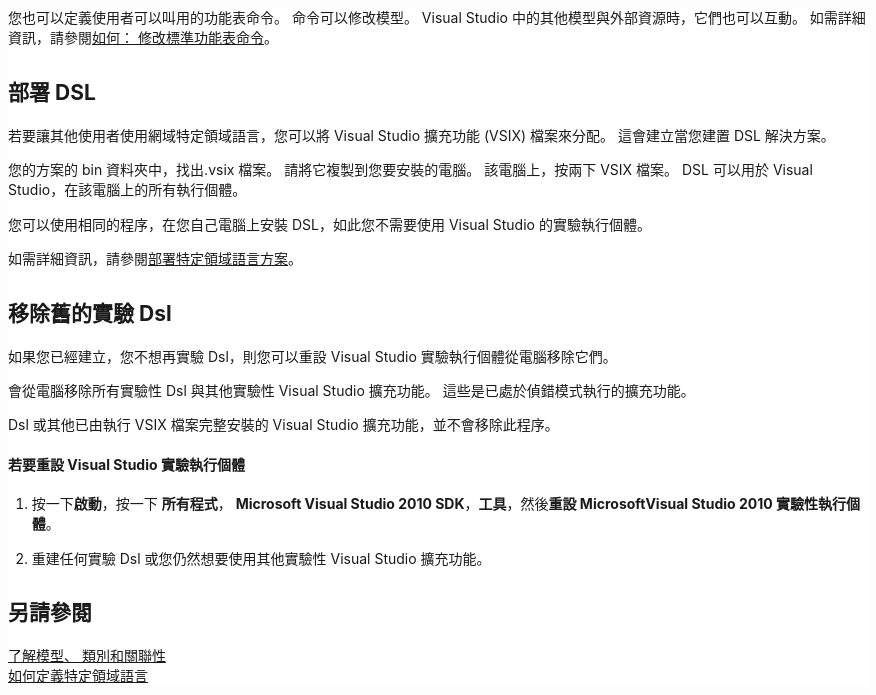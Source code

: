  您也可以定義使用者可以叫用的功能表命令。 命令可以修改模型。 Visual Studio 中的其他模型與外部資源時，它們也可以互動。 如需詳細資訊，請參閱[如何： 修改標準功能表命令](../modeling/how-to-modify-a-standard-menu-command-in-a-domain-specific-language.md)。  
  
## <a name="deploying-the-dsl"></a>部署 DSL  
 若要讓其他使用者使用網域特定領域語言，您可以將 Visual Studio 擴充功能 (VSIX) 檔案來分配。 這會建立當您建置 DSL 解決方案。  
  
 您的方案的 bin 資料夾中，找出.vsix 檔案。 請將它複製到您要安裝的電腦。 該電腦上，按兩下 VSIX 檔案。 DSL 可以用於 Visual Studio，在該電腦上的所有執行個體。  
  
 您可以使用相同的程序，在您自己電腦上安裝 DSL，如此您不需要使用 Visual Studio 的實驗執行個體。  
  
 如需詳細資訊，請參閱[部署特定領域語言方案](../modeling/deploying-domain-specific-language-solutions.md)。  
  
##  <a name="Reset"></a>移除舊的實驗 Dsl  
 如果您已經建立，您不想再實驗 Dsl，則您可以重設 Visual Studio 實驗執行個體從電腦移除它們。  
  
 會從電腦移除所有實驗性 Dsl 與其他實驗性 Visual Studio 擴充功能。 這些是已處於偵錯模式執行的擴充功能。  
  
 Dsl 或其他已由執行 VSIX 檔案完整安裝的 Visual Studio 擴充功能，並不會移除此程序。  
  
#### <a name="to-reset-the-visual-studio-experimental-instance"></a>若要重設 Visual Studio 實驗執行個體  
  
1.  按一下**啟動**，按一下 **所有程式**， **Microsoft Visual Studio 2010 SDK**，**工具**，然後**重設 MicrosoftVisual Studio 2010 實驗性執行個體**。  
  
2.  重建任何實驗 Dsl 或您仍然想要使用其他實驗性 Visual Studio 擴充功能。  
  
## <a name="see-also"></a>另請參閱

[了解模型、 類別和關聯性](../modeling/understanding-models-classes-and-relationships.md)   
[如何定義特定領域語言](../modeling/how-to-define-a-domain-specific-language.md)

